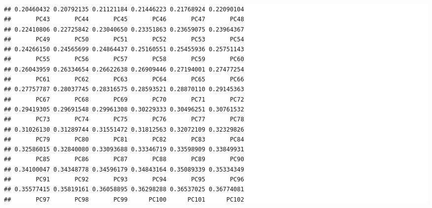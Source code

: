     ## 0.20460432 0.20792135 0.21121184 0.21446223 0.21768924 0.22090104 
    ##       PC43       PC44       PC45       PC46       PC47       PC48 
    ## 0.22410806 0.22725842 0.23040650 0.23351863 0.23659075 0.23964367 
    ##       PC49       PC50       PC51       PC52       PC53       PC54 
    ## 0.24266150 0.24565699 0.24864437 0.25160551 0.25455936 0.25751143 
    ##       PC55       PC56       PC57       PC58       PC59       PC60 
    ## 0.26043959 0.26334654 0.26622638 0.26909446 0.27194001 0.27477254 
    ##       PC61       PC62       PC63       PC64       PC65       PC66 
    ## 0.27757787 0.28037745 0.28316575 0.28593521 0.28870110 0.29145363 
    ##       PC67       PC68       PC69       PC70       PC71       PC72 
    ## 0.29419305 0.29691548 0.29961308 0.30229333 0.30496251 0.30761532 
    ##       PC73       PC74       PC75       PC76       PC77       PC78 
    ## 0.31026130 0.31289744 0.31551472 0.31812563 0.32072109 0.32329826 
    ##       PC79       PC80       PC81       PC82       PC83       PC84 
    ## 0.32586015 0.32840080 0.33093688 0.33346719 0.33598909 0.33849931 
    ##       PC85       PC86       PC87       PC88       PC89       PC90 
    ## 0.34100047 0.34348778 0.34596179 0.34843164 0.35089339 0.35334349 
    ##       PC91       PC92       PC93       PC94       PC95       PC96 
    ## 0.35577415 0.35819161 0.36058895 0.36298288 0.36537025 0.36774081 
    ##       PC97       PC98       PC99      PC100      PC101      PC102 